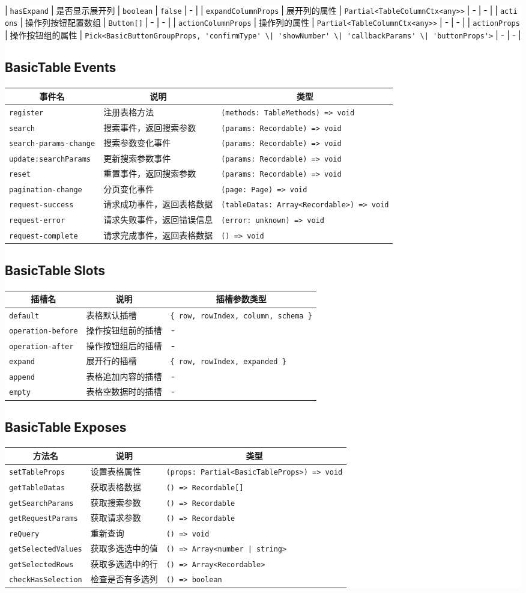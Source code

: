 | `hasExpand`                 | 是否显示展开列                                                          | `boolean`                                                                                         | `false` | -        |
| `expandColumnProps`         | 展开列的属性                                                            | `Partial<TableColumnCtx<any>>`                                                                    | -       | -        |
| `actions`                   | 操作列按钮配置数组                                                      | `Button[]`                                                                                        | -       | -        |
| `actionColumnProps`         | 操作列的属性                                                            | `Partial<TableColumnCtx<any>>`                                                                    | -       | -        |
| `actionProps`               | 操作按钮组的属性                                                        | `Pick<BasicButtonGroupProps, 'confirmType' \| 'showNumber' \| 'callbackParams' \| 'buttonProps'>` | -       | -        |

## BasicTable Events

| 事件名                 | 说明                       | 类型                                      |
| ---------------------- | -------------------------- | ----------------------------------------- |
| `register`             | 注册表格方法               | `(methods: TableMethods) => void`         |
| `search`               | 搜索事件，返回搜索参数     | `(params: Recordable) => void`            |
| `search-params-change` | 搜索参数变化事件           | `(params: Recordable) => void`            |
| `update:searchParams`  | 更新搜索参数事件           | `(params: Recordable) => void`            |
| `reset`                | 重置事件，返回搜索参数     | `(params: Recordable) => void`            |
| `pagination-change`    | 分页变化事件               | `(page: Page) => void`                    |
| `request-success`      | 请求成功事件，返回表格数据 | `(tableDatas: Array<Recordable>) => void` |
| `request-error`        | 请求失败事件，返回错误信息 | `(error: unknown) => void`                |
| `request-complete`     | 请求完成事件，返回表格数据 | `() => void`                              |

## BasicTable Slots

| 插槽名             | 说明               | 插槽参数类型                        |
| ------------------ | ------------------ | ----------------------------------- |
| `default`          | 表格默认插槽       | `{ row, rowIndex, column, schema }` |
| `operation-before` | 操作按钮组前的插槽 | -                                   |
| `operation-after`  | 操作按钮组后的插槽 | -                                   |
| `expand`           | 展开行的插槽       | `{ row, rowIndex, expanded }`       |
| `append`           | 表格追加内容的插槽 | -                                   |
| `empty`            | 表格空数据时的插槽 | -                                   |

## BasicTable Exposes

| 方法名                      | 说明             | 类型                                           |
| --------------------------- | ---------------- | ---------------------------------------------- |
| `setTableProps`             | 设置表格属性     | `(props: Partial<BasicTableProps>) => void`    |
| `getTableDatas`             | 获取表格数据     | `() => Recordable[]`                           |
| `getSearchParams`           | 获取搜索参数     | `() => Recordable`                             |
| `getRequestParams`          | 获取请求参数     | `() => Recordable`                             |
| `reQuery`                   | 重新查询         | `() => void`                                   |
| `getSelectedValues`         | 获取多选选中的值 | `() => Array<number \| string>`                |
| `getSelectedRows`           | 获取多选选中的行 | `() => Array<Recordable>`                      |
| `checkHasSelection`         | 检查是否有多选列 | `() => boolean`                                |